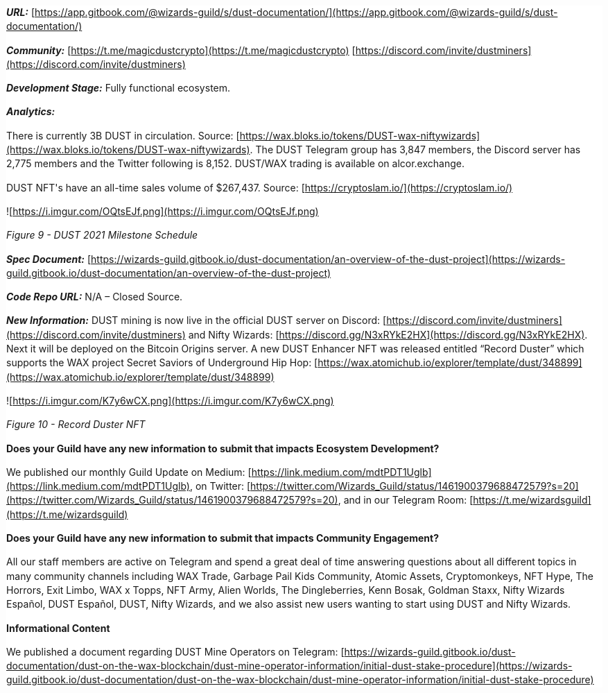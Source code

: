 _**URL:**_ [https://app.gitbook.com/@wizards-guild/s/dust-documentation/](https://app.gitbook.com/@wizards-guild/s/dust-documentation/)

_**Community:**_ [https://t.me/magicdustcrypto](https://t.me/magicdustcrypto) [https://discord.com/invite/dustminers](https://discord.com/invite/dustminers)

_**Development Stage:**_ Fully functional ecosystem.

_**Analytics:**_

There is currently 3B DUST in circulation. Source: [https://wax.bloks.io/tokens/DUST-wax-niftywizards](https://wax.bloks.io/tokens/DUST-wax-niftywizards). The DUST Telegram group has 3,847 members, the Discord server has 2,775 members and the Twitter following is 8,152. DUST/WAX trading is available on alcor.exchange.

DUST NFT&#39;s have an all-time sales volume of $267,437. Source: [https://cryptoslam.io/](https://cryptoslam.io/)

![https://i.imgur.com/OQtsEJf.png](https://i.imgur.com/OQtsEJf.png)

_Figure 9 - DUST 2021 Milestone Schedule_

_**Spec Document:**_ [https://wizards-guild.gitbook.io/dust-documentation/an-overview-of-the-dust-project](https://wizards-guild.gitbook.io/dust-documentation/an-overview-of-the-dust-project)

_**Code Repo URL:**_ N/A – Closed Source.

_**New Information:**_ DUST mining is now live in the official DUST server on Discord: [https://discord.com/invite/dustminers](https://discord.com/invite/dustminers) 
and Nifty Wizards: [https://discord.gg/N3xRYkE2HX](https://discord.gg/N3xRYkE2HX). Next it will be deployed on the Bitcoin Origins server. A new DUST Enhancer NFT was released entitled “Record Duster” which supports the WAX project Secret Saviors of Underground Hip Hop: [https://wax.atomichub.io/explorer/template/dust/348899](https://wax.atomichub.io/explorer/template/dust/348899)

![https://i.imgur.com/K7y6wCX.png](https://i.imgur.com/K7y6wCX.png)

_Figure 10 - Record Duster NFT_

**Does your Guild have any new information to submit that impacts Ecosystem Development?**

We published our monthly Guild Update on Medium: [https://link.medium.com/mdtPDT1Uglb](https://link.medium.com/mdtPDT1Uglb), on Twitter: [https://twitter.com/Wizards_Guild/status/1461900379688472579?s=20](https://twitter.com/Wizards_Guild/status/1461900379688472579?s=20), and in our Telegram Room: [https://t.me/wizardsguild](https://t.me/wizardsguild)

**Does your Guild have any new information to submit that impacts Community Engagement?**

All our staff members are active on Telegram and spend a great deal of time answering questions about all different topics in many community channels including WAX Trade, Garbage Pail Kids Community, Atomic Assets, Cryptomonkeys, NFT Hype, The Horrors, Exit Limbo, WAX x Topps, NFT Army, Alien Worlds, The Dingleberries, Kenn Bosak, Goldman Staxx, Nifty Wizards Español, DUST Español, DUST, Nifty Wizards, and we also assist new users wanting to start using DUST and Nifty Wizards.

**Informational Content**

We published a document regarding DUST Mine Operators on Telegram:
[https://wizards-guild.gitbook.io/dust-documentation/dust-on-the-wax-blockchain/dust-mine-operator-information/initial-dust-stake-procedure](https://wizards-guild.gitbook.io/dust-documentation/dust-on-the-wax-blockchain/dust-mine-operator-information/initial-dust-stake-procedure)
